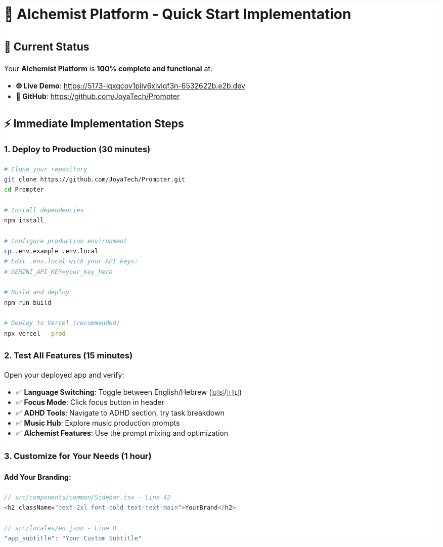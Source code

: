 # 🚀 Alchemist Platform - Quick Start Implementation

## 📍 Current Status
Your **Alchemist Platform** is **100% complete and functional** at:
- **🌐 Live Demo**: https://5173-iqxqcov1piiy6xiviqf3n-6532622b.e2b.dev
- **📂 GitHub**: https://github.com/JoyaTech/Prompter

## ⚡ Immediate Implementation Steps

### 1. **Deploy to Production** (30 minutes)

```bash
# Clone your repository
git clone https://github.com/JoyaTech/Prompter.git
cd Prompter

# Install dependencies
npm install

# Configure production environment
cp .env.example .env.local
# Edit .env.local with your API keys:
# GEMINI_API_KEY=your_key_here

# Build and deploy
npm run build

# Deploy to Vercel (recommended)
npx vercel --prod
```

### 2. **Test All Features** (15 minutes)

Open your deployed app and verify:
- ✅ **Language Switching**: Toggle between English/Hebrew (🇺🇸/🇮🇱)
- ✅ **Focus Mode**: Click focus button in header
- ✅ **ADHD Tools**: Navigate to ADHD section, try task breakdown
- ✅ **Music Hub**: Explore music production prompts
- ✅ **Alchemist Features**: Use the prompt mixing and optimization

### 3. **Customize for Your Needs** (1 hour)

#### **Add Your Branding**:
```typescript
// src/components/common/Sidebar.tsx - Line 42
<h2 className="text-2xl font-bold text-text-main">YourBrand</h2>

// src/locales/en.json - Line 8
"app_subtitle": "Your Custom Subtitle"
```
